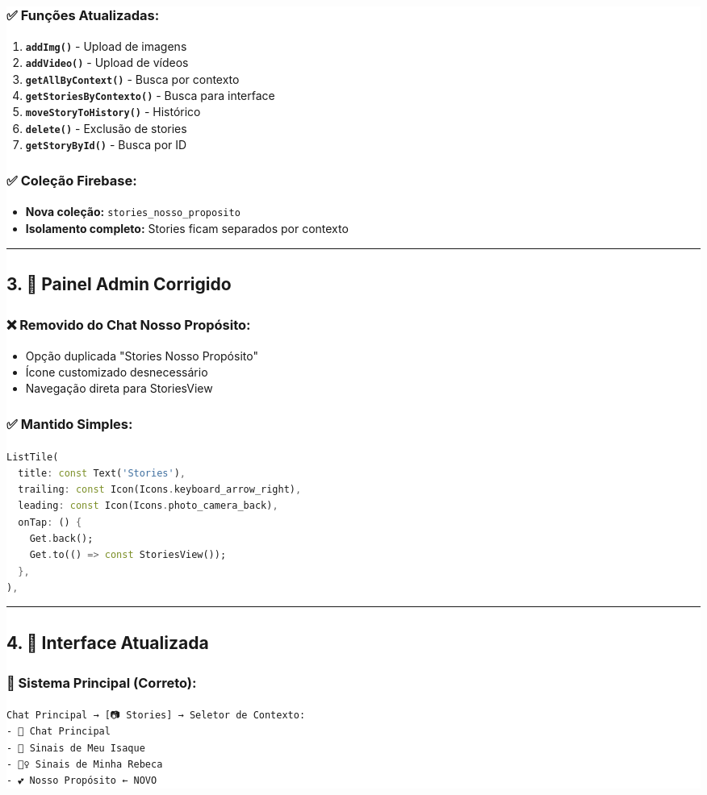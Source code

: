 ```dart
```

### **✅ Funções Atualizadas:**
1. **`addImg()`** - Upload de imagens
2. **`addVideo()`** - Upload de vídeos  
3. **`getAllByContext()`** - Busca por contexto
4. **`getStoriesByContexto()`** - Busca para interface
5. **`moveStoryToHistory()`** - Histórico
6. **`delete()`** - Exclusão de stories
7. **`getStoryById()`** - Busca por ID

### **✅ Coleção Firebase:**
- **Nova coleção:** `stories_nosso_proposito`
- **Isolamento completo:** Stories ficam separados por contexto

---

## 3. **🔧 Painel Admin Corrigido**

### **❌ Removido do Chat Nosso Propósito:**
- Opção duplicada "Stories Nosso Propósito"
- Ícone customizado desnecessário
- Navegação direta para StoriesView

### **✅ Mantido Simples:**
```dart
ListTile(
  title: const Text('Stories'),
  trailing: const Icon(Icons.keyboard_arrow_right),
  leading: const Icon(Icons.photo_camera_back),
  onTap: () {
    Get.back();
    Get.to(() => const StoriesView());
  },
),
```

---

## 4. **🎨 Interface Atualizada**

### **📱 Sistema Principal (Correto):**
```
Chat Principal → [📷 Stories] → Seletor de Contexto:
- 💬 Chat Principal
- 🤵 Sinais de Meu Isaque  
- 👰‍♀️ Sinais de Minha Rebeca
- 💕 Nosso Propósito ← NOVO
```
